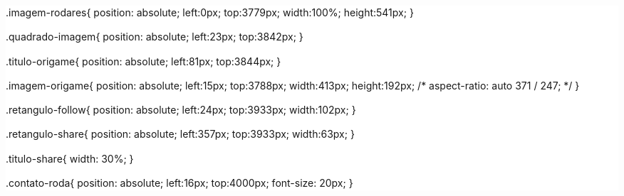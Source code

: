 
.imagem-rodares{
position: absolute;
left:0px;
top:3779px;
width:100%;
height:541px;
}

.quadrado-imagem{
position: absolute;
left:23px;
top:3842px;
}

.titulo-origame{
position: absolute;
left:81px;
top:3844px;
}


.imagem-origame{
position: absolute;
left:15px;
top:3788px;
width:413px;
height:192px;
/* aspect-ratio: auto 371 / 247; */
}

.retangulo-follow{
position: absolute;
left:24px;
top:3933px;
width:102px;
}

.retangulo-share{
position: absolute;
left:357px;
top:3933px;
width:63px;
}

.titulo-share{
width: 30%;
}

.contato-roda{
position: absolute;
left:16px;
top:4000px;
font-size: 20px;
}

